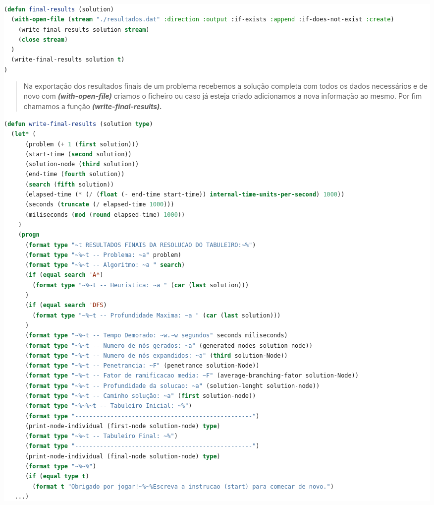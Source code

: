```lisp
(defun final-results (solution)
  (with-open-file (stream "./resultados.dat" :direction :output :if-exists :append :if-does-not-exist :create)
    (write-final-results solution stream)
    (close stream)
  )
  (write-final-results solution t)
)
```

> Na exportação dos resultados finais de um problema recebemos a solução completa com todos os dados necessários e de novo com ***(with-open-file)*** criamos o ficheiro ou caso já esteja criado adicionamos a nova informação ao mesmo. Por fim chamamos a função ***(write-final-results).***
> 

```lisp
(defun write-final-results (solution type)
  (let* (
      (problem (+ 1 (first solution)))
      (start-time (second solution))
      (solution-node (third solution))
      (end-time (fourth solution))
      (search (fifth solution))
      (elapsed-time (* (/ (float (- end-time start-time)) internal-time-units-per-second) 1000))
      (seconds (truncate (/ elapsed-time 1000)))
      (miliseconds (mod (round elapsed-time) 1000))
    ) 
    (progn 
      (format type "~t RESULTADOS FINAIS DA RESOLUCAO DO TABULEIRO:~%")
      (format type "~%~t -- Problema: ~a" problem)
      (format type "~%~t -- Algoritmo: ~a " search)
      (if (equal search 'A*)
        (format type "~%~t -- Heuristica: ~a " (car (last solution)))
      )
      (if (equal search 'DFS)
        (format type "~%~t -- Profundidade Maxima: ~a " (car (last solution)))
      )
      (format type "~%~t -- Tempo Demorado: ~w.~w segundos" seconds miliseconds)
      (format type "~%~t -- Numero de nós gerados: ~a" (generated-nodes solution-node))
      (format type "~%~t -- Numero de nós expandidos: ~a" (third solution-Node))
      (format type "~%~t -- Penetrancia: ~F" (penetrance solution-Node))
      (format type "~%~t -- Fator de ramificacao media: ~F" (average-branching-fator solution-Node))
      (format type "~%~t -- Profundidade da solucao: ~a" (solution-lenght solution-node))
      (format type "~%~t -- Caminho solução: ~a" (first solution-node))
      (format type "~%~%~t -- Tabuleiro Inicial: ~%")
      (format type "--------------------------------------------------")
      (print-node-individual (first-node solution-node) type)
      (format type "~%~t -- Tabuleiro Final: ~%")
      (format type "--------------------------------------------------")
      (print-node-individual (final-node solution-node) type)
      (format type "~%~%")
      (if (equal type t)
        (format t "Obrigado por jogar!~%~%Escreva a instrucao (start) para comecar de novo.")
   ...)
```

